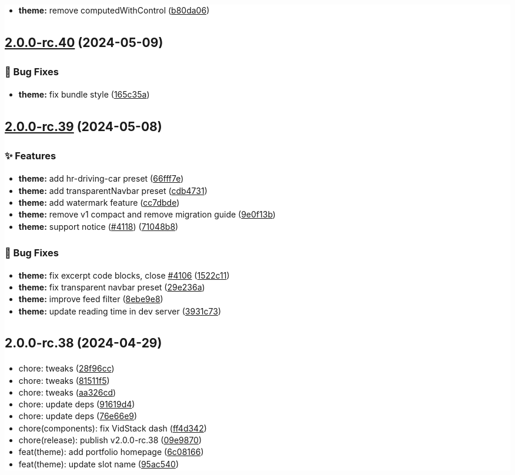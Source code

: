- **theme:** remove computedWithControl ([b80da06](https://github.com/vuepress-theme-hope/vuepress-theme-hope/commit/b80da06b185fdd15c66d0ee44a0029c33cf68983))

## [2.0.0-rc.40](https://github.com/vuepress-theme-hope/vuepress-theme-hope/compare/v2.0.0-rc.39...v2.0.0-rc.40) (2024-05-09)

### 🐛 Bug Fixes

- **theme:** fix bundle style ([165c35a](https://github.com/vuepress-theme-hope/vuepress-theme-hope/commit/165c35af9cd103e4c0c002d7653890bc9e4a451b))

## [2.0.0-rc.39](https://github.com/vuepress-theme-hope/vuepress-theme-hope/compare/v2.0.0-rc.38...v2.0.0-rc.39) (2024-05-08)

### ✨ Features

- **theme:** add hr-driving-car preset ([66fff7e](https://github.com/vuepress-theme-hope/vuepress-theme-hope/commit/66fff7e35411511909d0e4ae9916cd1d5f188711))
- **theme:** add transparentNavbar preset ([cdb4731](https://github.com/vuepress-theme-hope/vuepress-theme-hope/commit/cdb47310c750d324156c829b7ff88b04a9a1cc69))
- **theme:** add watermark feature ([cc7dbde](https://github.com/vuepress-theme-hope/vuepress-theme-hope/commit/cc7dbde1e5214fb8fc93a1d34a6cae205c9bdaa0))
- **theme:** remove v1 compact and remove migration guide ([9e0f13b](https://github.com/vuepress-theme-hope/vuepress-theme-hope/commit/9e0f13b7e402764a1bab5af5989524896e14dd37))
- **theme:** support notice ([#4118](https://github.com/vuepress-theme-hope/vuepress-theme-hope/issues/4118)) ([71048b8](https://github.com/vuepress-theme-hope/vuepress-theme-hope/commit/71048b8c9710b0867418fba8539b2f98281fd9b4))

### 🐛 Bug Fixes

- **theme:** fix excerpt code blocks, close [#4106](https://github.com/vuepress-theme-hope/vuepress-theme-hope/issues/4106) ([1522c11](https://github.com/vuepress-theme-hope/vuepress-theme-hope/commit/1522c114e5f4651133f0fde27a54c0b963e3f170))
- **theme:** fix transparent navbar preset ([29e236a](https://github.com/vuepress-theme-hope/vuepress-theme-hope/commit/29e236a1892d7b81bc70b9ae695127c3f00359be))
- **theme:** improve feed filter ([8ebe9e8](https://github.com/vuepress-theme-hope/vuepress-theme-hope/commit/8ebe9e80e8e10eb7ca28d209fc0b48db5b39a8b5))
- **theme:** update reading time in dev server ([3931c73](https://github.com/vuepress-theme-hope/vuepress-theme-hope/commit/3931c731df9b33ebed7eddb7d92b208954a3017e))



## 2.0.0-rc.38 (2024-04-29)

- chore: tweaks ([28f96cc](https://github.com/vuepress-theme-hope/vuepress-theme-hope/commit/28f96cc))
- chore: tweaks ([81511f5](https://github.com/vuepress-theme-hope/vuepress-theme-hope/commit/81511f5))
- chore: tweaks ([aa326cd](https://github.com/vuepress-theme-hope/vuepress-theme-hope/commit/aa326cd))
- chore: update deps ([91619d4](https://github.com/vuepress-theme-hope/vuepress-theme-hope/commit/91619d4))
- chore: update deps ([76e66e9](https://github.com/vuepress-theme-hope/vuepress-theme-hope/commit/76e66e9))
- chore(components): fix VidStack dash ([ff4d342](https://github.com/vuepress-theme-hope/vuepress-theme-hope/commit/ff4d342))
- chore(release): publish v2.0.0-rc.38 ([09e9870](https://github.com/vuepress-theme-hope/vuepress-theme-hope/commit/09e9870))
- feat(theme): add portfolio homepage ([6c08166](https://github.com/vuepress-theme-hope/vuepress-theme-hope/commit/6c08166))
- feat(theme): update slot name ([95ac540](https://github.com/vuepress-theme-hope/vuepress-theme-hope/commit/95ac540))
